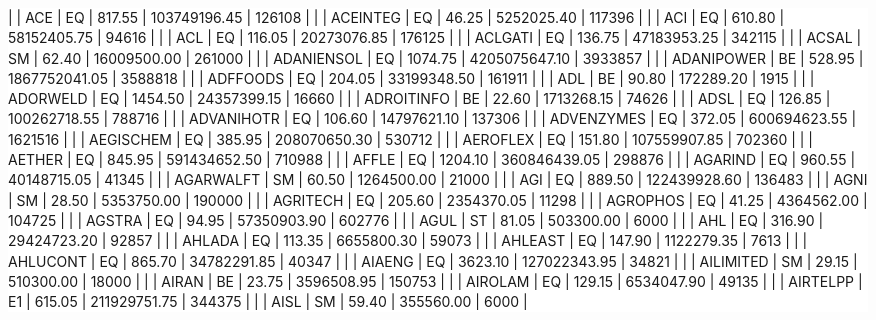 |  | ACE | EQ | 817.55 | 103749196.45 | 126108 |
|  | ACEINTEG | EQ | 46.25 | 5252025.40 | 117396 |
|  | ACI | EQ | 610.80 | 58152405.75 | 94616 |
|  | ACL | EQ | 116.05 | 20273076.85 | 176125 |
|  | ACLGATI | EQ | 136.75 | 47183953.25 | 342115 |
|  | ACSAL | SM | 62.40 | 16009500.00 | 261000 |
|  | ADANIENSOL | EQ | 1074.75 | 4205075647.10 | 3933857 |
|  | ADANIPOWER | BE | 528.95 | 1867752041.05 | 3588818 |
|  | ADFFOODS | EQ | 204.05 | 33199348.50 | 161911 |
|  | ADL | BE | 90.80 | 172289.20 | 1915 |
|  | ADORWELD | EQ | 1454.50 | 24357399.15 | 16660 |
|  | ADROITINFO | BE | 22.60 | 1713268.15 | 74626 |
|  | ADSL | EQ | 126.85 | 100262718.55 | 788716 |
|  | ADVANIHOTR | EQ | 106.60 | 14797621.10 | 137306 |
|  | ADVENZYMES | EQ | 372.05 | 600694623.55 | 1621516 |
|  | AEGISCHEM | EQ | 385.95 | 208070650.30 | 530712 |
|  | AEROFLEX | EQ | 151.80 | 107559907.85 | 702360 |
|  | AETHER | EQ | 845.95 | 591434652.50 | 710988 |
|  | AFFLE | EQ | 1204.10 | 360846439.05 | 298876 |
|  | AGARIND | EQ | 960.55 | 40148715.05 | 41345 |
|  | AGARWALFT | SM | 60.50 | 1264500.00 | 21000 |
|  | AGI | EQ | 889.50 | 122439928.60 | 136483 |
|  | AGNI | SM | 28.50 | 5353750.00 | 190000 |
|  | AGRITECH | EQ | 205.60 | 2354370.05 | 11298 |
|  | AGROPHOS | EQ | 41.25 | 4364562.00 | 104725 |
|  | AGSTRA | EQ | 94.95 | 57350903.90 | 602776 |
|  | AGUL | ST | 81.05 | 503300.00 | 6000 |
|  | AHL | EQ | 316.90 | 29424723.20 | 92857 |
|  | AHLADA | EQ | 113.35 | 6655800.30 | 59073 |
|  | AHLEAST | EQ | 147.90 | 1122279.35 | 7613 |
|  | AHLUCONT | EQ | 865.70 | 34782291.85 | 40347 |
|  | AIAENG | EQ | 3623.10 | 127022343.95 | 34821 |
|  | AILIMITED | SM | 29.15 | 510300.00 | 18000 |
|  | AIRAN | BE | 23.75 | 3596508.95 | 150753 |
|  | AIROLAM | EQ | 129.15 | 6534047.90 | 49135 |
|  | AIRTELPP | E1 | 615.05 | 211929751.75 | 344375 |
|  | AISL | SM | 59.40 | 355560.00 | 6000 |